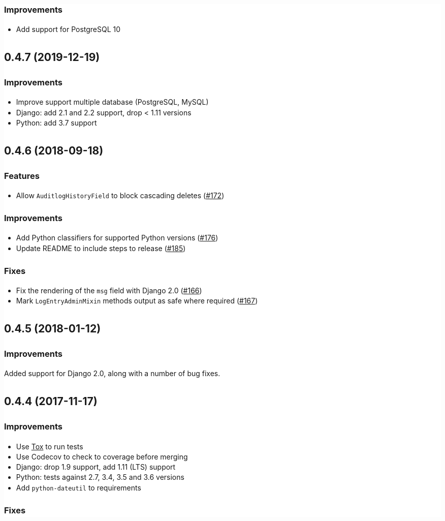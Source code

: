 ### Improvements

- Add support for PostgreSQL 10

## 0.4.7 (2019-12-19)

### Improvements

- Improve support multiple database (PostgreSQL, MySQL)
- Django: add 2.1 and 2.2 support, drop < 1.11 versions
- Python: add 3.7 support

## 0.4.6 (2018-09-18)

### Features

- Allow `AuditlogHistoryField` to block cascading deletes ([#172](https://github.com/jazzband/django-auditlog/pull/172))

### Improvements

- Add Python classifiers for supported Python versions ([#176](https://github.com/jazzband/django-auditlog/pull/176))
- Update README to include steps to release ([#185](https://github.com/jazzband/django-auditlog/pull/185))

### Fixes

- Fix the rendering of the `msg` field with Django 2.0 ([#166](https://github.com/jazzband/django-auditlog/pull/166))
- Mark `LogEntryAdminMixin` methods output as safe where required ([#167](https://github.com/jazzband/django-auditlog/pull/167))

## 0.4.5 (2018-01-12)

### Improvements

Added support for Django 2.0, along with a number of bug fixes.

## 0.4.4 (2017-11-17)

### Improvements

- Use [Tox](https://tox.wiki) to run tests
- Use Codecov to check to coverage before merging
- Django: drop 1.9 support, add 1.11 (LTS) support
- Python: tests against 2.7, 3.4, 3.5 and 3.6 versions
- Add `python-dateutil` to requirements

### Fixes
